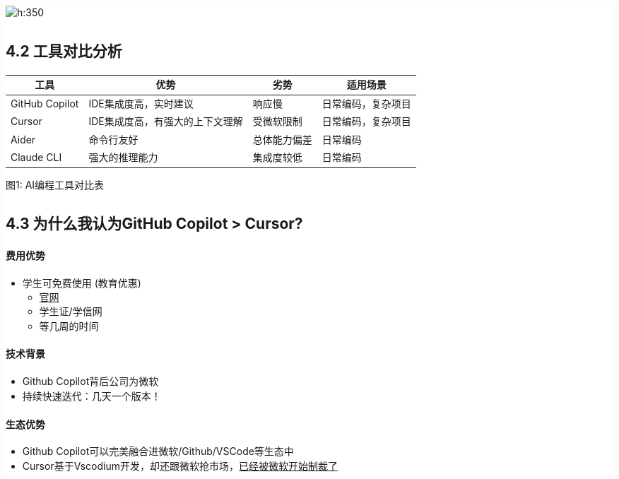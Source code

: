 </div>

<div class=rdiv>

![h:350](https://github.githubassets.com/images/modules/site/copilot/productivity-bg-head.png)

</div>

## 4.2 工具对比分析




| 工具 | 优势 | 劣势 | 适用场景 |
|------|------|------|----------|
| GitHub Copilot | IDE集成度高，实时建议 | 响应慢 | 日常编码，复杂项目 |
| Cursor | IDE集成度高，有强大的上下文理解 | 受微软限制 | 日常编码，复杂项目 |
| Aider | 命令行友好 | 总体能力偏差 | 日常编码 |
| Claude CLI | 强大的推理能力 | 集成度较低 | 日常编码 |

<div class="caption">
图1: AI编程工具对比表
</div>

## 4.3 为什么我认为GitHub Copilot > Cursor?




<div class=ldiv>

#### 费用优势
- 学生可免费使用 (教育优惠)
  - [官网](https://education.github.com/pack)
  - 学生证/学信网
  - 等几周的时间

</div>

<div class=mdiv>

#### 技术背景
- Github Copilot背后公司为微软
- 持续快速迭代：几天一个版本！


</div>

<div class=rdiv>

#### 生态优势
- Github Copilot可以完美融合进微软/Github/VSCode等生态中
- Cursor基于Vscodium开发，却还跟微软抢市场，[已经被微软开始制裁了](https://blog.stackademic.com/microsoft-suddenly-issues-ban-order-cursor-blocked-from-using-c-c-and-c-extensions-07d6f9fd701e)
